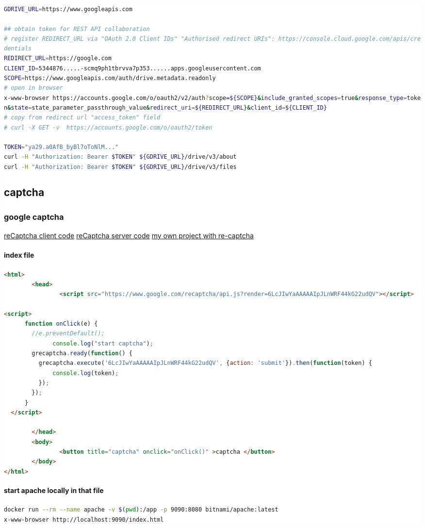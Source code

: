 ```sh
GDRIVE_URL=https://www.googleapis.com

## obtain token for REST API collaboration 
# register REDIRECT_URL via "OAuth 2.0 Client IDs" "Authorised redirect URIs": https://console.cloud.google.com/apis/credentials
REDIRECT_URL=https://google.com
CLIENT_ID=5344876.....-scmq9ph1tbrvva7p353......apps.googleusercontent.com
SCOPE=https://www.googleapis.com/auth/drive.metadata.readonly
# open in browser
x-www-browser https://accounts.google.com/o/oauth2/v2/auth?scope=${SCOPE}&include_granted_scopes=true&response_type=token&state=state_parameter_passthrough_value&redirect_uri=${REDIRECT_URL}&client_id=${CLIENT_ID}
# copy from redirect url "access_token" field
# curl -X GET -v  https://accounts.google.com/o/oauth2/token

TOKEN="ya29.a0AfB_byBl7oToNlM..."
curl -H "Authorization: Bearer $TOKEN" ${GDRIVE_URL}/drive/v3/about
curl -H "Authorization: Bearer $TOKEN" ${GDRIVE_URL}/drive/v3/files
```

## captcha
### google captcha
[reCaptcha client code](https://developers.google.com/recaptcha/docs/v3)
[reCaptcha server code](https://developers.google.com/recaptcha/docs/verify)
[my own project with re-captcha](https://console.cloud.google.com/security/recaptcha/sign-up?project=test-web-project-280419)

#### index file 
```html
<html>
        <head>
                <script src="https://www.google.com/recaptcha/api.js?render=6LcJIwYaAAAAAIpJLnWRF44kG22udQV"></script>
          
<script>
      function onClick(e) {
        //e.preventDefault();     
              console.log("start captcha");
        grecaptcha.ready(function() {
          grecaptcha.execute('6LcJIwYaAAAAAIpJLnWRF44kG22udQV', {action: 'submit'}).then(function(token) {
              console.log(token);                                     
          });
        });
      }
  </script>

        </head>
        <body>
                <button title="captcha" onclick="onClick()" >captcha </button>
        </body>
</html>
```
#### start apache locally in that file 
```sh
docker run --rm --name apache -v $(pwd):/app -p 9090:8080 bitnami/apache:latest
x-www-browser http://localhost:9090/index.html
```
